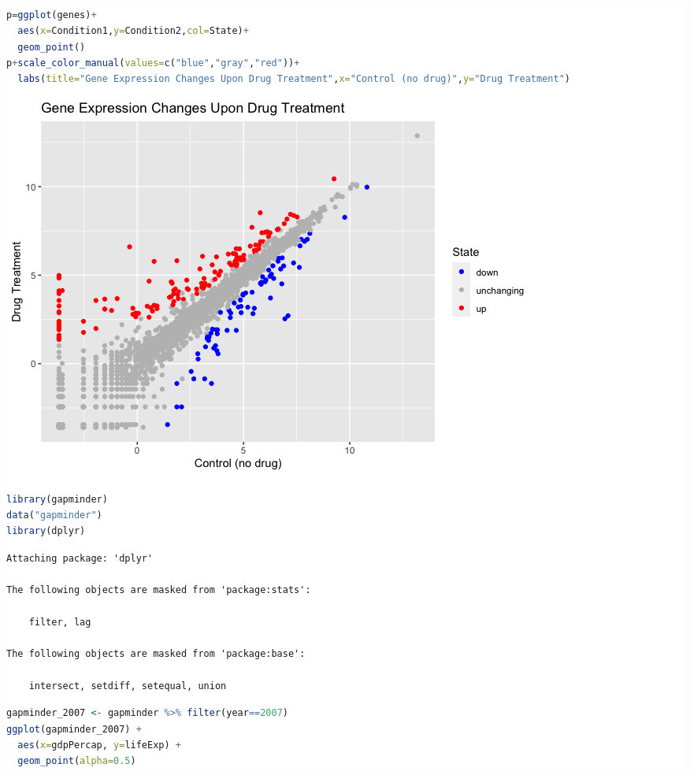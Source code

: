 ``` r
p=ggplot(genes)+
  aes(x=Condition1,y=Condition2,col=State)+
  geom_point()
p+scale_color_manual(values=c("blue","gray","red"))+
  labs(title="Gene Expression Changes Upon Drug Treatment",x="Control (no drug)",y="Drug Treatment")
```

![](class05_files/figure-commonmark/unnamed-chunk-11-1.png)

``` r
library(gapminder)
data("gapminder")
library(dplyr)
```


    Attaching package: 'dplyr'

    The following objects are masked from 'package:stats':

        filter, lag

    The following objects are masked from 'package:base':

        intersect, setdiff, setequal, union

``` r
gapminder_2007 <- gapminder %>% filter(year==2007)
ggplot(gapminder_2007) +
  aes(x=gdpPercap, y=lifeExp) +
  geom_point(alpha=0.5)
```
